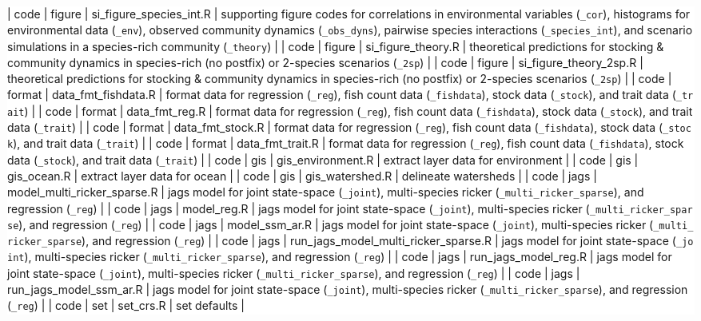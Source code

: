 | code     | figure     | si_figure_species_int.R              | supporting figure codes for correlations in environmental variables (`_cor`), histograms for environmental data (`_env`), observed community dynamics (`_obs_dyns`), pairwise species interactions (`_species_int`), and scenario simulations in a species-rich community (`_theory`) |
| code     | figure     | si_figure_theory.R                   | theoretical predictions for stocking & community dynamics in species-rich (no postfix) or 2-species scenarios (`_2sp`)                                                                                                                                                                |
| code     | figure     | si_figure_theory_2sp.R               | theoretical predictions for stocking & community dynamics in species-rich (no postfix) or 2-species scenarios (`_2sp`)                                                                                                                                                                |
| code     | format     | data_fmt_fishdata.R                  | format data for regression (`_reg`), fish count data (`_fishdata`), stock data (`_stock`), and trait data (`_trait`)                                                                                                                                                                  |
| code     | format     | data_fmt_reg.R                       | format data for regression (`_reg`), fish count data (`_fishdata`), stock data (`_stock`), and trait data (`_trait`)                                                                                                                                                                  |
| code     | format     | data_fmt_stock.R                     | format data for regression (`_reg`), fish count data (`_fishdata`), stock data (`_stock`), and trait data (`_trait`)                                                                                                                                                                  |
| code     | format     | data_fmt_trait.R                     | format data for regression (`_reg`), fish count data (`_fishdata`), stock data (`_stock`), and trait data (`_trait`)                                                                                                                                                                  |
| code     | gis        | gis_environment.R                    | extract layer data for environment                                                                                                                                                                                                                                                    |
| code     | gis        | gis_ocean.R                          | extract layer data for ocean                                                                                                                                                                                                                                                          |
| code     | gis        | gis_watershed.R                      | delineate watersheds                                                                                                                                                                                                                                                                  |
| code     | jags       | model_multi_ricker_sparse.R          | jags model for joint state-space (`_joint`), multi-species ricker (`_multi_ricker_sparse`), and regression (`_reg`)                                                                                                                                                                   |
| code     | jags       | model_reg.R                          | jags model for joint state-space (`_joint`), multi-species ricker (`_multi_ricker_sparse`), and regression (`_reg`)                                                                                                                                                                   |
| code     | jags       | model_ssm_ar.R                       | jags model for joint state-space (`_joint`), multi-species ricker (`_multi_ricker_sparse`), and regression (`_reg`)                                                                                                                                                                   |
| code     | jags       | run_jags_model_multi_ricker_sparse.R | jags model for joint state-space (`_joint`), multi-species ricker (`_multi_ricker_sparse`), and regression (`_reg`)                                                                                                                                                                   |
| code     | jags       | run_jags_model_reg.R                 | jags model for joint state-space (`_joint`), multi-species ricker (`_multi_ricker_sparse`), and regression (`_reg`)                                                                                                                                                                   |
| code     | jags       | run_jags_model_ssm_ar.R              | jags model for joint state-space (`_joint`), multi-species ricker (`_multi_ricker_sparse`), and regression (`_reg`)                                                                                                                                                                   |
| code     | set        | set_crs.R                            | set defaults                                                                                                                                                                                                                                                                          |